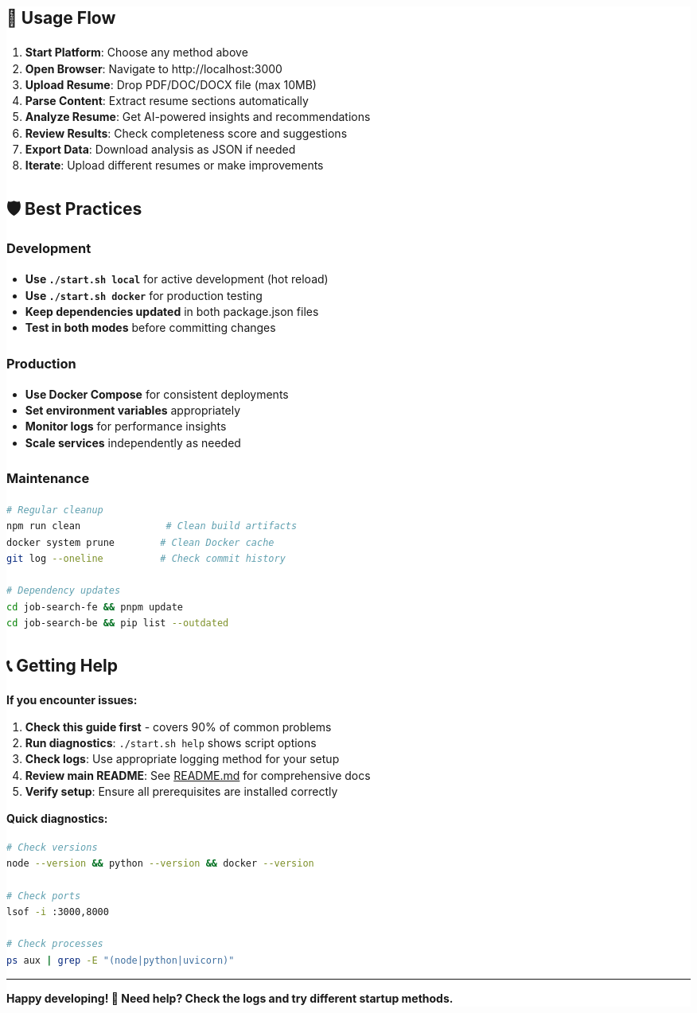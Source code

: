 ## 🎯 Usage Flow

1. **Start Platform**: Choose any method above
2. **Open Browser**: Navigate to http://localhost:3000
3. **Upload Resume**: Drop PDF/DOC/DOCX file (max 10MB)
4. **Parse Content**: Extract resume sections automatically
5. **Analyze Resume**: Get AI-powered insights and recommendations
6. **Review Results**: Check completeness score and suggestions
7. **Export Data**: Download analysis as JSON if needed
8. **Iterate**: Upload different resumes or make improvements

## 🛡 Best Practices

### Development
- **Use `./start.sh local`** for active development (hot reload)
- **Use `./start.sh docker`** for production testing
- **Keep dependencies updated** in both package.json files
- **Test in both modes** before committing changes

### Production
- **Use Docker Compose** for consistent deployments
- **Set environment variables** appropriately
- **Monitor logs** for performance insights
- **Scale services** independently as needed

### Maintenance
```bash
# Regular cleanup
npm run clean               # Clean build artifacts
docker system prune        # Clean Docker cache
git log --oneline          # Check commit history

# Dependency updates
cd job-search-fe && pnpm update
cd job-search-be && pip list --outdated
```

## 📞 Getting Help

**If you encounter issues:**

1. **Check this guide first** - covers 90% of common problems
2. **Run diagnostics**: `./start.sh help` shows script options
3. **Check logs**: Use appropriate logging method for your setup
4. **Review main README**: See [README.md](./README.md) for comprehensive docs
5. **Verify setup**: Ensure all prerequisites are installed correctly

**Quick diagnostics:**
```bash
# Check versions
node --version && python --version && docker --version

# Check ports
lsof -i :3000,8000

# Check processes
ps aux | grep -E "(node|python|uvicorn)"
```

---

**Happy developing! 🎉 Need help? Check the logs and try different startup methods.** 